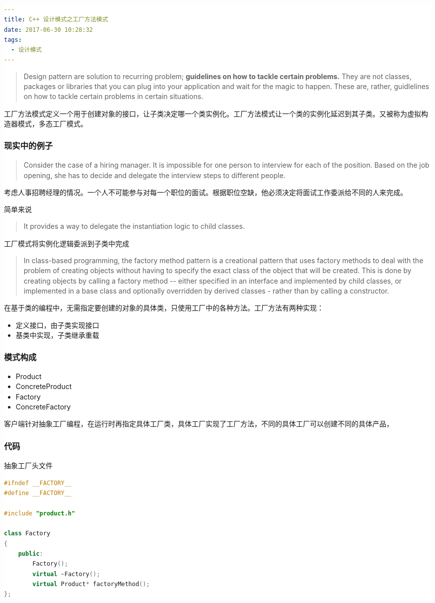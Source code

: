 ```yaml
---
title: C++ 设计模式之工厂方法模式
date: 2017-06-30 10:28:32
tags:
  - 设计模式
---
```


> Design pattern are solution to recurring problem; **guidelines on how to tackle certain problems.** They are not classes, packages or libraries that you can plug into your application and wait for the magic to happen. These are, rather, guidlelines on how to tackle certain problems in certain situations.

工厂方法模式定义一个用于创建对象的接口，让子类决定哪一个类实例化。工厂方法模式让一个类的实例化延迟到其子类。又被称为虚拟构造器模式，多态工厂模式。



### 现实中的例子

> Consider the case of a hiring manager. It is impossible for one person to interview for each of the position. Based on the job opening, she has to decide and delegate the interview steps to different people.

考虑人事招聘经理的情况。一个人不可能参与对每一个职位的面试。根据职位空缺，他必须决定将面试工作委派给不同的人来完成。

简单来说

> It provides a way to delegate the instantiation logic to child classes.

工厂模式将实例化逻辑委派到子类中完成


> In class-based programming, the factory method pattern is a creational pattern that uses factory methods to deal with the problem of creating objects without having to specify the exact class of the object that will be created. This is done by creating objects by calling a factory method -- either specified in an interface and implemented by child classes, or implemented in a base class and optionally overridden by derived classes - rather than by calling a constructor.

在基于类的编程中，无需指定要创建的对象的具体类，只使用工厂中的各种方法。工厂方法有两种实现：

- 定义接口，由子类实现接口
- 基类中实现，子类继承重载

### 模式构成

- Product
- ConcreteProduct
- Factory
- ConcreteFactory

客户端针对抽象工厂编程，在运行时再指定具体工厂类，具体工厂实现了工厂方法，不同的具体工厂可以创建不同的具体产品，


### 代码
抽象工厂头文件
```cpp
#ifndef __FACTORY__
#define __FACTORY__

#include "product.h"

class Factory
{
    public:
        Factory();
        virtual ~Factory();
        virtual Product* factoryMethod();
};

```